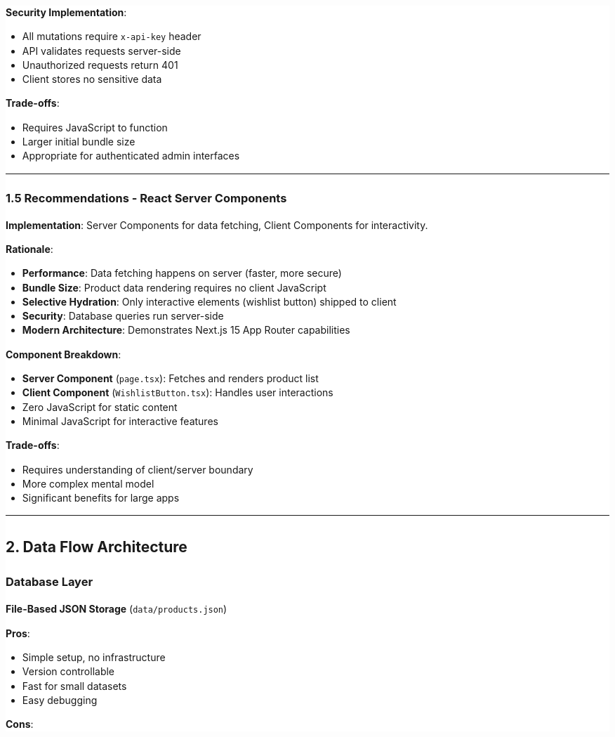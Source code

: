 **Security Implementation**:

- All mutations require `x-api-key` header
- API validates requests server-side
- Unauthorized requests return 401
- Client stores no sensitive data

**Trade-offs**:

- Requires JavaScript to function
- Larger initial bundle size
- Appropriate for authenticated admin interfaces

---

### 1.5 Recommendations - React Server Components

**Implementation**: Server Components for data fetching, Client Components for interactivity.

**Rationale**:

- **Performance**: Data fetching happens on server (faster, more secure)
- **Bundle Size**: Product data rendering requires no client JavaScript
- **Selective Hydration**: Only interactive elements (wishlist button) shipped to client
- **Security**: Database queries run server-side
- **Modern Architecture**: Demonstrates Next.js 15 App Router capabilities

**Component Breakdown**:

- **Server Component** (`page.tsx`): Fetches and renders product list
- **Client Component** (`WishlistButton.tsx`): Handles user interactions
- Zero JavaScript for static content
- Minimal JavaScript for interactive features

**Trade-offs**:

- Requires understanding of client/server boundary
- More complex mental model
- Significant benefits for large apps

---

## 2. Data Flow Architecture

### Database Layer

**File-Based JSON Storage** (`data/products.json`)

**Pros**:

- Simple setup, no infrastructure
- Version controllable
- Fast for small datasets
- Easy debugging

**Cons**:
